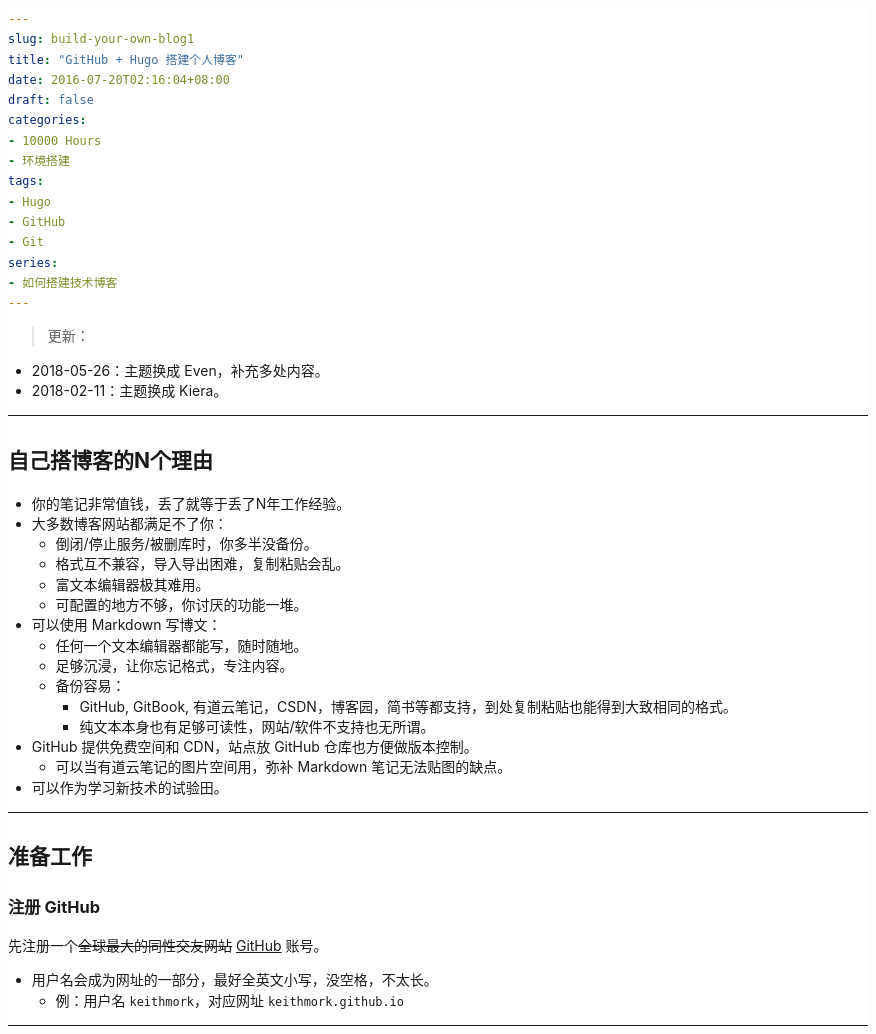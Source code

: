 ```yaml
---
slug: build-your-own-blog1
title: "GitHub + Hugo 搭建个人博客"
date: 2016-07-20T02:16:04+08:00
draft: false
categories:
- 10000 Hours
- 环境搭建
tags:
- Hugo
- GitHub
- Git
series:
- 如何搭建技术博客
---
```


> 更新：
>
- 2018-05-26：主题换成 Even，补充多处内容。
- 2018-02-11：主题换成 Kiera。

---

## 自己搭博客的N个理由

- 你的笔记非常值钱，丢了就等于丢了N年工作经验。
- 大多数博客网站都满足不了你：
    - 倒闭/停止服务/被删库时，你多半没备份。
    - 格式互不兼容，导入导出困难，复制粘贴会乱。
    - 富文本编辑器极其难用。
    - 可配置的地方不够，你讨厌的功能一堆。
- 可以使用 Markdown 写博文：
    - 任何一个文本编辑器都能写，随时随地。
    - 足够沉浸，让你忘记格式，专注内容。
    - 备份容易：
        - GitHub, GitBook, 有道云笔记，CSDN，博客园，简书等都支持，到处复制粘贴也能得到大致相同的格式。
        - 纯文本本身也有足够可读性，网站/软件不支持也无所谓。
- GitHub 提供免费空间和 CDN，站点放 GitHub 仓库也方便做版本控制。
    - 可以当有道云笔记的图片空间用，弥补 Markdown 笔记无法贴图的缺点。
- 可以作为学习新技术的试验田。

---

## 准备工作

### 注册 GitHub

先注册一个~~全球最大的同性交友网站~~ [GitHub](https://github.com/) 账号。  

- 用户名会成为网址的一部分，最好全英文小写，没空格，不太长。  
    - 例：用户名 `keithmork`，对应网址 `keithmork.github.io`

---